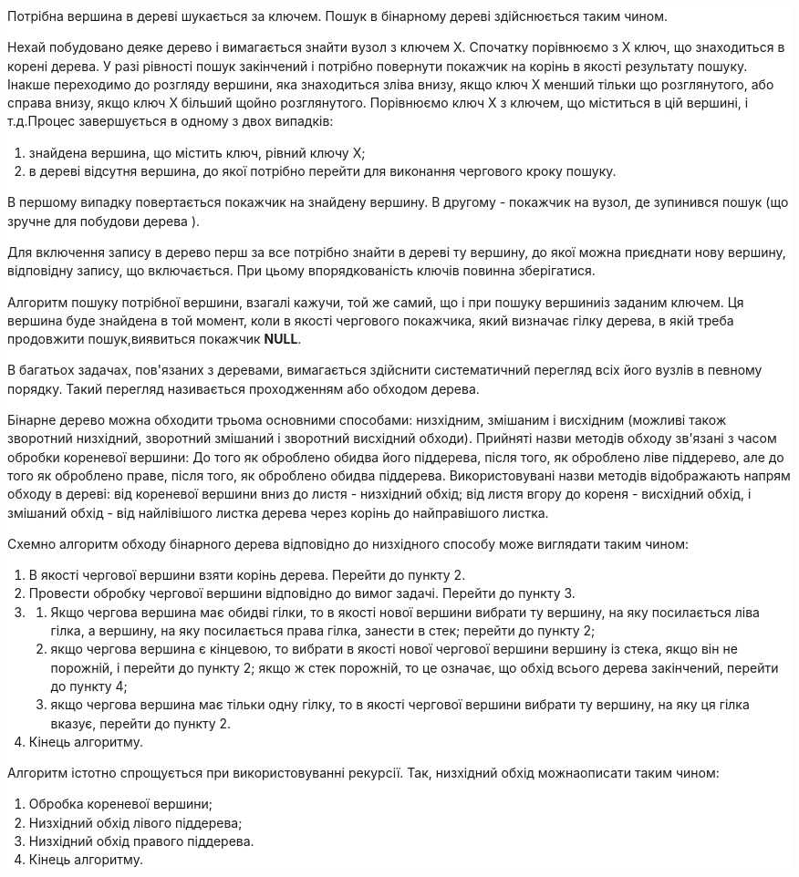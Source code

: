 Потрібна вершина в дереві шукається за ключем. Пошук в бінарному дереві здійснюється таким чином.

Нехай побудовано деяке дерево і вимагається знайти вузол з ключем X. Спочатку порівнюємо з X ключ, що знаходиться в корені дерева. У разі рівності пошук закінчений і потрібно повернути покажчик на корінь в якості результату пошуку. Інакше переходимо до розгляду вершини, яка знаходиться зліва внизу, якщо ключ X менший тільки що розглянутого, або справа внизу, якщо ключ X більший щойно розглянутого. Порівнюємо ключ X з ключем, що міститься в цій вершині, і т.д.Процес завершується в одному з двох випадків:

1.  знайдена вершина, що містить ключ, рівний ключу X;
2.  в дереві відсутня вершина, до якої потрібно перейти для виконання чергового кроку пошуку.

В першому випадку повертається покажчик на знайдену вершину. В другому - покажчик на вузол, де зупинився пошук (що зручне для побудови дерева ).

Для включення запису в дерево перш за все потрібно знайти в дереві ту вершину, до якої можна приєднати нову вершину, відповідну запису, що включається. При цьому впорядкованість ключів повинна зберігатися.

Алгоритм пошуку потрібної вершини, взагалі кажучи, той же самий, що і при пошуку вершиниіз заданим ключем. Ця вершина буде знайдена в той момент, коли в якості чергового покажчика, який визначає гілку дерева, в якій треба продовжити пошук,виявиться покажчик **NULL**.

В багатьох задачах, пов'язаних з деревами, вимагається здійснити систематичний перегляд всіх його вузлів в певному порядку. Такий перегляд називається проходженням або обходом дерева.

Бінарне дерево можна обходити трьома основними способами: низхідним, змішаним і висхідним (можливі також зворотний низхідний, зворотний змішаний і зворотний висхідний обходи). Прийняті назви методів обходу зв'язані з часом обробки кореневої вершини: До того як оброблено обидва його піддерева, після того, як оброблено ліве піддерево, але до того як оброблено праве, після того, як оброблено обидва піддерева. Використовувані назви методів відображають напрям обходу в дереві: від кореневої вершини вниз до листя - низхідний обхід; від листя вгору до кореня - висхідний обхід, і змішаний обхід - від найлівішого листка дерева через корінь до найправішого листка.

Схемно алгоритм обходу бінарного дерева відповідно до низхідного способу може виглядати таким чином:

1.  В якості чергової вершини взяти корінь дерева. Перейти до пункту 2.
2.  Провести обробку чергової вершини відповідно до вимог задачі. Перейти до пункту 3.
3.  1.  Якщо чергова вершина має обидві гілки, то в якості нової вершини вибрати ту вершину, на яку посилається ліва гілка, а вершину, на яку посилається права гілка, занести в стек; перейти до пункту 2;
    2.  якщо чергова вершина є кінцевою, то вибрати в якості нової чергової вершини вершину із стека, якщо він не порожній, і перейти до пункту 2; якщо ж стек порожній, то це означає, що обхід всього дерева закінчений, перейти до пункту 4;
    3.  якщо чергова вершина має тільки одну гілку, то в якості чергової вершини вибрати ту вершину, на яку ця гілка вказує, перейти до пункту 2.
4.  Кінець алгоритму.

Алгоритм істотно спрощується при використовуванні рекурсії. Так, низхідний обхід можнаописати таким чином:

1.  Обробка кореневої вершини;
2.  Низхідний обхід лівого піддерева;
3.  Низхідний обхід правого піддерева.
4.  Кінець алгоритму.
